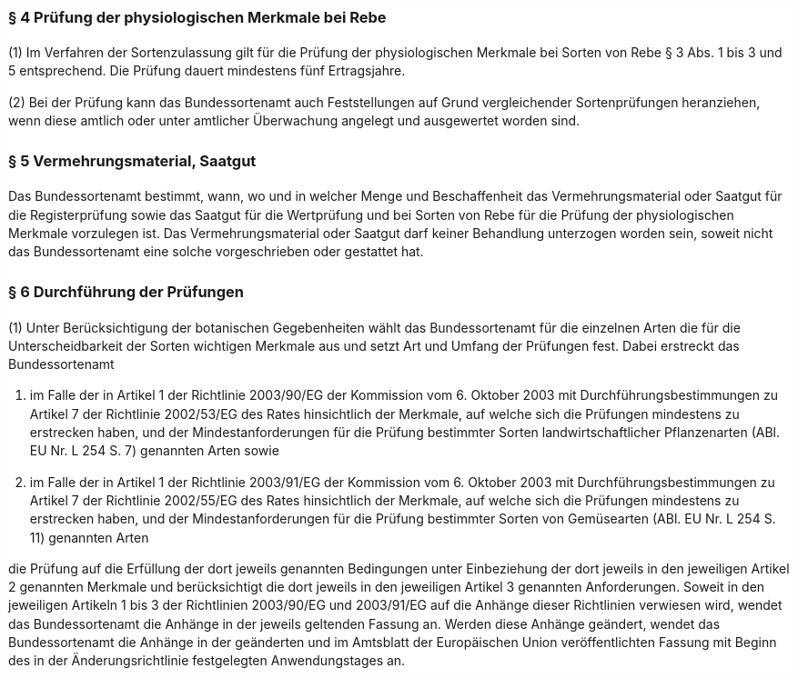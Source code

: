 
### § 4 Prüfung der physiologischen Merkmale bei Rebe

(1) Im Verfahren der Sortenzulassung gilt für die Prüfung der
physiologischen Merkmale bei Sorten von Rebe § 3 Abs. 1 bis 3 und 5
entsprechend. Die Prüfung dauert mindestens fünf Ertragsjahre.

(2) Bei der Prüfung kann das Bundessortenamt auch Feststellungen auf
Grund vergleichender Sortenprüfungen heranziehen, wenn diese amtlich
oder unter amtlicher Überwachung angelegt und ausgewertet worden sind.


### § 5 Vermehrungsmaterial, Saatgut

Das Bundessortenamt bestimmt, wann, wo und in welcher Menge und
Beschaffenheit das Vermehrungsmaterial oder Saatgut für die
Registerprüfung sowie das Saatgut für die Wertprüfung und bei Sorten
von Rebe für die Prüfung der physiologischen Merkmale vorzulegen ist.
Das Vermehrungsmaterial oder Saatgut darf keiner Behandlung unterzogen
worden sein, soweit nicht das Bundessortenamt eine solche
vorgeschrieben oder gestattet hat.


### § 6 Durchführung der Prüfungen

(1) Unter Berücksichtigung der botanischen Gegebenheiten wählt das
Bundessortenamt für die einzelnen Arten die für die Unterscheidbarkeit
der Sorten wichtigen Merkmale aus und setzt Art und Umfang der
Prüfungen fest. Dabei erstreckt das Bundessortenamt

1.  im Falle der in Artikel 1 der Richtlinie 2003/90/EG der Kommission vom
    6\. Oktober 2003 mit Durchführungsbestimmungen zu Artikel 7 der
    Richtlinie 2002/53/EG des Rates hinsichtlich der Merkmale, auf welche
    sich die Prüfungen mindestens zu erstrecken haben, und der
    Mindestanforderungen für die Prüfung bestimmter Sorten
    landwirtschaftlicher Pflanzenarten (ABl. EU Nr. L 254 S. 7) genannten
    Arten sowie


2.  im Falle der in Artikel 1 der Richtlinie 2003/91/EG der Kommission vom
    6\. Oktober 2003 mit Durchführungsbestimmungen zu Artikel 7 der
    Richtlinie 2002/55/EG des Rates hinsichtlich der Merkmale, auf welche
    sich die Prüfungen mindestens zu erstrecken haben, und der
    Mindestanforderungen für die Prüfung bestimmter Sorten von Gemüsearten
    (ABl. EU Nr. L 254 S. 11) genannten Arten



die Prüfung auf die Erfüllung der dort jeweils genannten Bedingungen
unter Einbeziehung der dort jeweils in den jeweiligen Artikel 2
genannten Merkmale und berücksichtigt die dort jeweils in den
jeweiligen Artikel 3 genannten Anforderungen. Soweit in den jeweiligen
Artikeln 1 bis 3 der Richtlinien 2003/90/EG und 2003/91/EG auf die
Anhänge dieser Richtlinien verwiesen wird, wendet das Bundessortenamt
die Anhänge in der jeweils geltenden Fassung an. Werden diese Anhänge
geändert, wendet das Bundessortenamt die Anhänge in der geänderten und
im Amtsblatt der Europäischen Union veröffentlichten Fassung mit
Beginn des in der Änderungsrichtlinie festgelegten Anwendungstages an.
